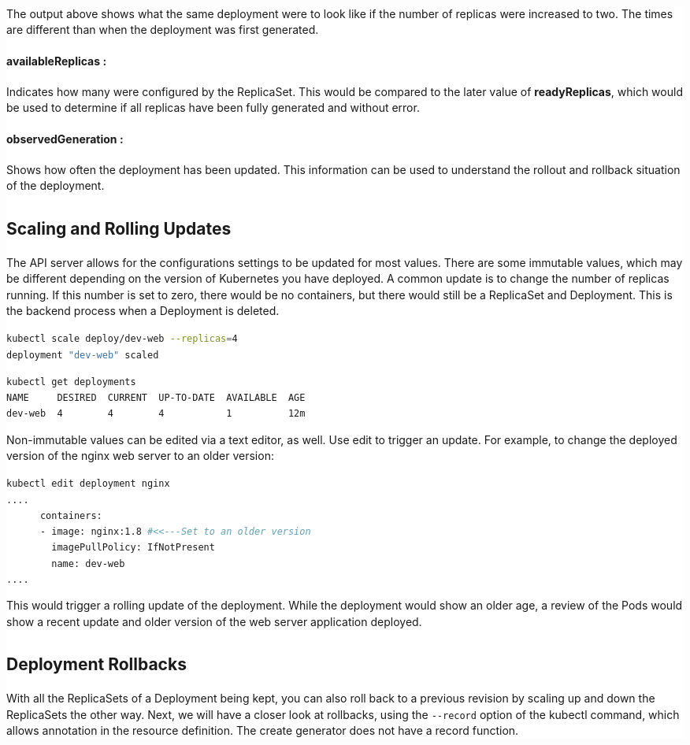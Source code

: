 The output above shows what the same deployment were to look like if the number of replicas were increased to two. The times are different than when the deployment was first generated. 

#### availableReplicas :

Indicates how many were configured by the ReplicaSet. This would be compared to the later value of __readyReplicas__, which would be used to determine if all replicas have been fully generated and without error. 

#### observedGeneration :

Shows how often the deployment has been updated. This information can be used to understand the rollout and rollback situation of the deployment. 

## Scaling and Rolling Updates

The API server allows for the configurations settings to be updated for most values. There are some immutable values, which may be different depending on the version of Kubernetes you have deployed. 
A common update is to change the number of replicas running. If this number is set to zero, there would be no containers, but there would still be a ReplicaSet and Deployment. This is the backend process when a Deployment is deleted. 

```bash
kubectl scale deploy/dev-web --replicas=4
deployment "dev-web" scaled 
```
```bash
kubectl get deployments
NAME     DESIRED  CURRENT  UP-TO-DATE  AVAILABLE  AGE
dev-web  4        4        4           1          12m 
```
Non-immutable values can be edited via a text editor, as well. Use edit to trigger an update. For example, to change the deployed version of the nginx web server to an older version: 

```bash
kubectl edit deployment nginx
....
      containers:
      - image: nginx:1.8 #<<---Set to an older version
        imagePullPolicy: IfNotPresent
        name: dev-web 
.... 
```

This would trigger a rolling update of the deployment. While the deployment would show an older age, a review of the Pods would show a recent update and older version of the web server application deployed.

## Deployment Rollbacks

With all the ReplicaSets of a Deployment being kept, you can also roll back to a previous revision by scaling up and down the ReplicaSets the other way. Next, we will have a closer look at rollbacks, using the `--record` option of the kubectl command, which allows annotation in the resource definition. The create generator does not have a record function.
